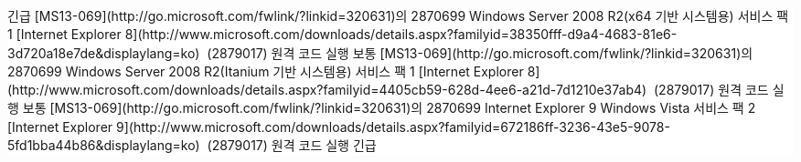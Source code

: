 <td style="border:1px solid black;">
긴급
</td>
<td style="border:1px solid black;">
[MS13-069](http://go.microsoft.com/fwlink/?linkid=320631)의 2870699
</td>
</tr>
<tr class="alternateRow">
<td style="border:1px solid black;">
Windows Server 2008 R2(x64 기반 시스템용) 서비스 팩 1
</td>
<td style="border:1px solid black;">
[Internet Explorer 8](http://www.microsoft.com/downloads/details.aspx?familyid=38350fff-d9a4-4683-81e6-3d720a18e7de&displaylang=ko)   
(2879017)
</td>
<td style="border:1px solid black;">
원격 코드 실행
</td>
<td style="border:1px solid black;">
보통
</td>
<td style="border:1px solid black;">
[MS13-069](http://go.microsoft.com/fwlink/?linkid=320631)의 2870699
</td>
</tr>
<tr>
<td style="border:1px solid black;">
Windows Server 2008 R2(Itanium 기반 시스템용) 서비스 팩 1
</td>
<td style="border:1px solid black;">
[Internet Explorer 8](http://www.microsoft.com/downloads/details.aspx?familyid=4405cb59-628d-4ee6-a21d-7d1210e37ab4)   
(2879017)
</td>
<td style="border:1px solid black;">
원격 코드 실행
</td>
<td style="border:1px solid black;">
보통
</td>
<td style="border:1px solid black;">
[MS13-069](http://go.microsoft.com/fwlink/?linkid=320631)의 2870699
</td>
</tr>
<tr>
<th colspan="5">
Internet Explorer 9
</th>
</tr>
<tr class="alternateRow">
<td style="border:1px solid black;">
Windows Vista 서비스 팩 2
</td>
<td style="border:1px solid black;">
[Internet Explorer 9](http://www.microsoft.com/downloads/details.aspx?familyid=672186ff-3236-43e5-9078-5fd1bba44b86&displaylang=ko)   
(2879017)
</td>
<td style="border:1px solid black;">
원격 코드 실행
</td>
<td style="border:1px solid black;">
긴급